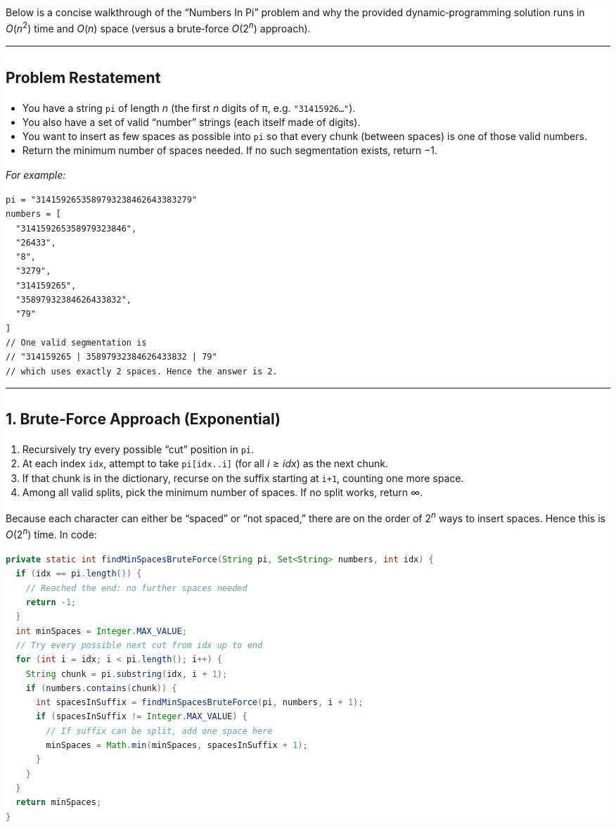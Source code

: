Below is a concise walkthrough of the “Numbers In Pi” problem and why the provided dynamic‐programming solution runs in $O(n^2)$ time and $O(n)$ space (versus a brute‐force $O(2^n)$ approach).

---

## Problem Restatement

* You have a string `pi` of length $n$ (the first $n$ digits of π, e.g. `"31415926…"`).
* You also have a set of valid “number” strings (each itself made of digits).
* You want to insert as few spaces as possible into `pi` so that every chunk (between spaces) is one of those valid numbers.
* Return the minimum number of spaces needed. If no such segmentation exists, return $-1$.

*For example:*

```text
pi = "3141592653589793238462643383279"
numbers = [
  "314159265358979323846",
  "26433",
  "8",
  "3279",
  "314159265",
  "35897932384626433832",
  "79"
]
// One valid segmentation is
// "314159265 | 35897932384626433832 | 79"
// which uses exactly 2 spaces. Hence the answer is 2.
```

---

## 1. Brute‐Force Approach (Exponential)

1. Recursively try every possible “cut” position in `pi`.
2. At each index `idx`, attempt to take `pi[idx..i]` (for all $i \ge idx$) as the next chunk.
3. If that chunk is in the dictionary, recurse on the suffix starting at `i+1`, counting one more space.
4. Among all valid splits, pick the minimum number of spaces. If no split works, return $\infty$.

Because each character can either be “spaced” or “not spaced,” there are on the order of $2^n$ ways to insert spaces. Hence this is $O(2^n)$ time. In code:

```java
private static int findMinSpacesBruteForce(String pi, Set<String> numbers, int idx) {
  if (idx == pi.length()) {
    // Reached the end: no further spaces needed
    return -1;
  }
  int minSpaces = Integer.MAX_VALUE;
  // Try every possible next cut from idx up to end
  for (int i = idx; i < pi.length(); i++) {
    String chunk = pi.substring(idx, i + 1);
    if (numbers.contains(chunk)) {
      int spacesInSuffix = findMinSpacesBruteForce(pi, numbers, i + 1);
      if (spacesInSuffix != Integer.MAX_VALUE) {
        // If suffix can be split, add one space here
        minSpaces = Math.min(minSpaces, spacesInSuffix + 1);
      }
    }
  }
  return minSpaces;
}
```
